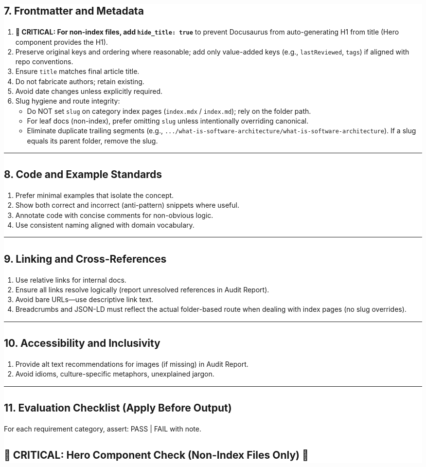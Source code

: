 ## 7. Frontmatter and Metadata

1. **🚨 CRITICAL: For non-index files, add `hide_title: true`** to prevent Docusaurus from auto-generating H1 from title (Hero component provides the H1).
2. Preserve original keys and ordering where reasonable; add only value-added keys (e.g., `lastReviewed`, `tags`) if aligned with repo conventions.
3. Ensure `title` matches final article title.
4. Do not fabricate authors; retain existing.
5. Avoid date changes unless explicitly required.
6. Slug hygiene and route integrity:
   - Do NOT set `slug` on category index pages (`index.mdx` / `index.md`); rely on the folder path.
   - For leaf docs (non-index), prefer omitting `slug` unless intentionally overriding canonical.
   - Eliminate duplicate trailing segments (e.g., `.../what-is-software-architecture/what-is-software-architecture`). If a slug equals its parent folder, remove the slug.

---

## 8. Code and Example Standards

1. Prefer minimal examples that isolate the concept.
2. Show both correct and incorrect (anti-pattern) snippets where useful.
3. Annotate code with concise comments for non-obvious logic.
4. Use consistent naming aligned with domain vocabulary.

---

## 9. Linking and Cross-References

1. Use relative links for internal docs.
2. Ensure all links resolve logically (report unresolved references in Audit Report).
3. Avoid bare URLs—use descriptive link text.
4. Breadcrumbs and JSON-LD must reflect the actual folder-based route when dealing with index pages (no slug overrides).

---

## 10. Accessibility and Inclusivity

1. Provide alt text recommendations for images (if missing) in Audit Report.
2. Avoid idioms, culture-specific metaphors, unexplained jargon.

---

## 11. Evaluation Checklist (Apply Before Output)

For each requirement category, assert: PASS | FAIL with note.

## 🚨 CRITICAL: Hero Component Check (Non-Index Files Only) 🚨
